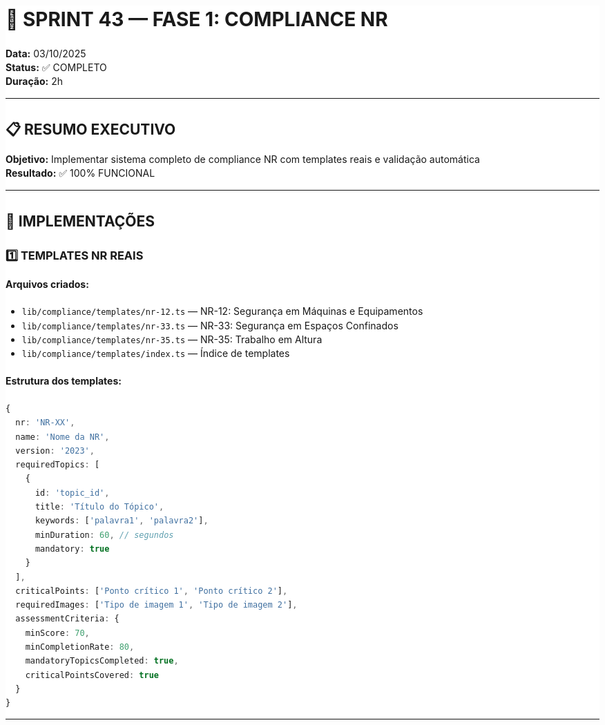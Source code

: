 
# 🎯 SPRINT 43 — FASE 1: COMPLIANCE NR

**Data:** 03/10/2025  
**Status:** ✅ COMPLETO  
**Duração:** 2h  

---

## 📋 RESUMO EXECUTIVO

**Objetivo:** Implementar sistema completo de compliance NR com templates reais e validação automática  
**Resultado:** ✅ 100% FUNCIONAL  

---

## 🔧 IMPLEMENTAÇÕES

### 1️⃣ TEMPLATES NR REAIS

#### Arquivos criados:
- `lib/compliance/templates/nr-12.ts` — NR-12: Segurança em Máquinas e Equipamentos
- `lib/compliance/templates/nr-33.ts` — NR-33: Segurança em Espaços Confinados
- `lib/compliance/templates/nr-35.ts` — NR-35: Trabalho em Altura
- `lib/compliance/templates/index.ts` — Índice de templates

#### Estrutura dos templates:
```typescript
{
  nr: 'NR-XX',
  name: 'Nome da NR',
  version: '2023',
  requiredTopics: [
    {
      id: 'topic_id',
      title: 'Título do Tópico',
      keywords: ['palavra1', 'palavra2'],
      minDuration: 60, // segundos
      mandatory: true
    }
  ],
  criticalPoints: ['Ponto crítico 1', 'Ponto crítico 2'],
  requiredImages: ['Tipo de imagem 1', 'Tipo de imagem 2'],
  assessmentCriteria: {
    minScore: 70,
    minCompletionRate: 80,
    mandatoryTopicsCompleted: true,
    criticalPointsCovered: true
  }
}
```

---